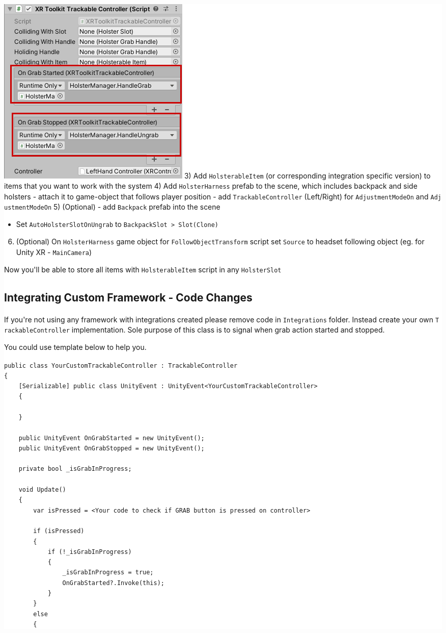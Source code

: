 ![Controller Events Setup](Images/controllers-event-setup.png)
3) Add `HolsterableItem` (or corresponding integration specific version) to items that you want to work with the system
4) Add `HolsterHarness` prefab to the scene, which includes backpack and side holsters
    - attach it to game-object that follows player position
    - add `TrackableController` (Left/Right) for `AdjustmentModeOn` and `AdjustmentModeOn`
5) (Optional) - add `Backpack` prefab into the scene
   - Set `AutoHolsterSlotOnUngrab` to `BackpackSlot > Slot(Clone)`
6) (Optional) On `HolsterHarness` game object for `FollowObjectTransform` script set `Source` to headset following object (eg. for Unity XR - `MainCamera`) 

Now you'll be able to store all items with `HolsterableItem` script in any `HolsterSlot`

## Integrating Custom Framework - Code Changes
If you're not using any framework with integrations created please remove code in `Integrations` folder. Instead create your own `TrackableController` implementation. Sole purpose of this class is to signal when grab action started and stopped. 

You could use template below to help you.

```
public class YourCustomTrackableController : TrackableController
{
    [Serializable] public class UnityEvent : UnityEvent<YourCustomTrackableController>
    {

    }

    public UnityEvent OnGrabStarted = new UnityEvent();
    public UnityEvent OnGrabStopped = new UnityEvent();
   
    private bool _isGrabInProgress;

    void Update()
    {
        var isPressed = <Your code to check if GRAB button is pressed on controller>
        
        if (isPressed)
        {
            if (!_isGrabInProgress)
            {
                _isGrabInProgress = true;
                OnGrabStarted?.Invoke(this);
            }
        }
        else
        {
```